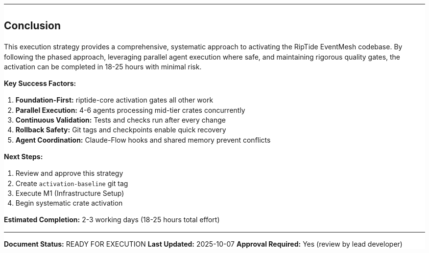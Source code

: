 
---

## Conclusion

This execution strategy provides a comprehensive, systematic approach to activating the RipTide EventMesh codebase. By following the phased approach, leveraging parallel agent execution where safe, and maintaining rigorous quality gates, the activation can be completed in 18-25 hours with minimal risk.

**Key Success Factors:**
1. **Foundation-First:** riptide-core activation gates all other work
2. **Parallel Execution:** 4-6 agents processing mid-tier crates concurrently
3. **Continuous Validation:** Tests and checks run after every change
4. **Rollback Safety:** Git tags and checkpoints enable quick recovery
5. **Agent Coordination:** Claude-Flow hooks and shared memory prevent conflicts

**Next Steps:**
1. Review and approve this strategy
2. Create `activation-baseline` git tag
3. Execute M1 (Infrastructure Setup)
4. Begin systematic crate activation

**Estimated Completion:** 2-3 working days (18-25 hours total effort)

---

**Document Status:** READY FOR EXECUTION
**Last Updated:** 2025-10-07
**Approval Required:** Yes (review by lead developer)
